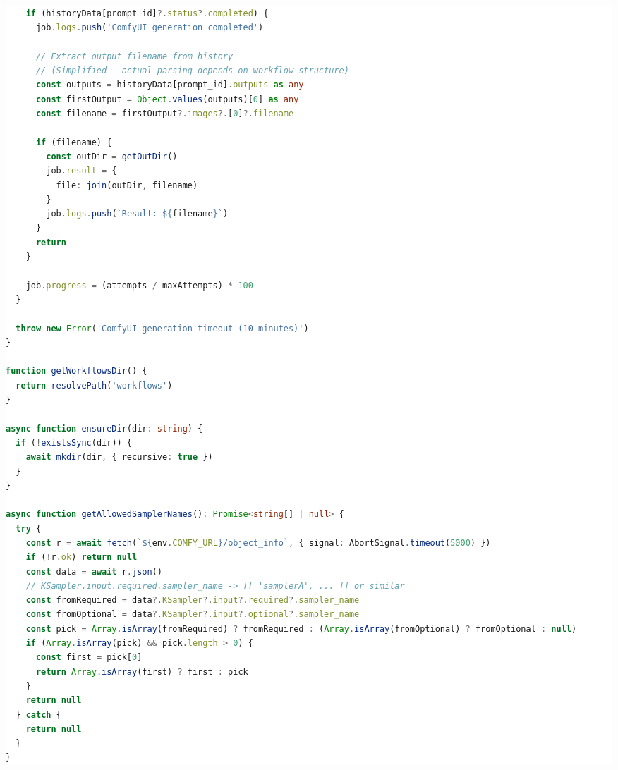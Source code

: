 ```typescript
    if (historyData[prompt_id]?.status?.completed) {
      job.logs.push('ComfyUI generation completed')
      
      // Extract output filename from history
      // (Simplified — actual parsing depends on workflow structure)
      const outputs = historyData[prompt_id].outputs as any
      const firstOutput = Object.values(outputs)[0] as any
      const filename = firstOutput?.images?.[0]?.filename

      if (filename) {
        const outDir = getOutDir()
        job.result = {
          file: join(outDir, filename)
        }
        job.logs.push(`Result: ${filename}`)
      }
      return
    }

    job.progress = (attempts / maxAttempts) * 100
  }

  throw new Error('ComfyUI generation timeout (10 minutes)')
}

function getWorkflowsDir() {
  return resolvePath('workflows')
}

async function ensureDir(dir: string) {
  if (!existsSync(dir)) {
    await mkdir(dir, { recursive: true })
  }
}

async function getAllowedSamplerNames(): Promise<string[] | null> {
  try {
    const r = await fetch(`${env.COMFY_URL}/object_info`, { signal: AbortSignal.timeout(5000) })
    if (!r.ok) return null
    const data = await r.json()
    // KSampler.input.required.sampler_name -> [[ 'samplerA', ... ]] or similar
    const fromRequired = data?.KSampler?.input?.required?.sampler_name
    const fromOptional = data?.KSampler?.input?.optional?.sampler_name
    const pick = Array.isArray(fromRequired) ? fromRequired : (Array.isArray(fromOptional) ? fromOptional : null)
    if (Array.isArray(pick) && pick.length > 0) {
      const first = pick[0]
      return Array.isArray(first) ? first : pick
    }
    return null
  } catch {
    return null
  }
}

```
